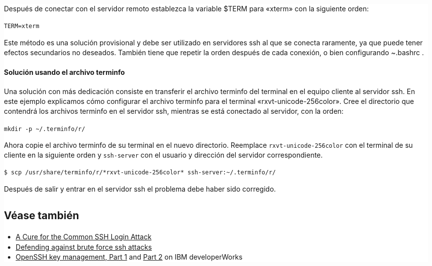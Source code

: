 Después de conectar con el servidor remoto establezca la variable $TERM para «xterm» con la siguiente orden:

`TERM=xterm`

Este método es una solución provisional y debe ser utilizado en servidores ssh al que se conecta raramente, ya que puede tener efectos secundarios no deseados. También tiene que repetir la orden después de cada conexión, o bien configurando ~.bashrc .

#### Solución usando el archivo terminfo

Una solución con más dedicación consiste en transferir el archivo terminfo del terminal en el equipo cliente al servidor ssh. En este ejemplo explicamos cómo configurar el archivo terminfo para el terminal «rxvt-unicode-256color». Cree el directorio que contendrá los archivos terminfo en el servidor ssh, mientras se está conectado al servidor, con la orden:

`mkdir -p ~/.terminfo/r/`

Ahora copie el archivo terminfo de su terminal en el nuevo directorio. Reemplace `rxvt-unicode-256color` con el terminal de su cliente en la siguiente orden y `ssh-server` con el usuario y dirección del servidor correspondiente.

`$ scp /usr/share/terminfo/r/*rxvt-unicode-256color* ssh-server:~/.terminfo/r/`

Después de salir y entrar en el servidor ssh el problema debe haber sido corregido.

## Véase también

*   [A Cure for the Common SSH Login Attack](http://www.soloport.com/iptables.html)
*   [Defending against brute force ssh attacks](http://www.la-samhna.de/library/brutessh.html)
*   [OpenSSH key management, Part 1](http://www.ibm.com/developerworks/library/l-keyc/index.html) and [Part 2](http://www.ibm.com/developerworks/library/l-keyc2) on IBM developerWorks
